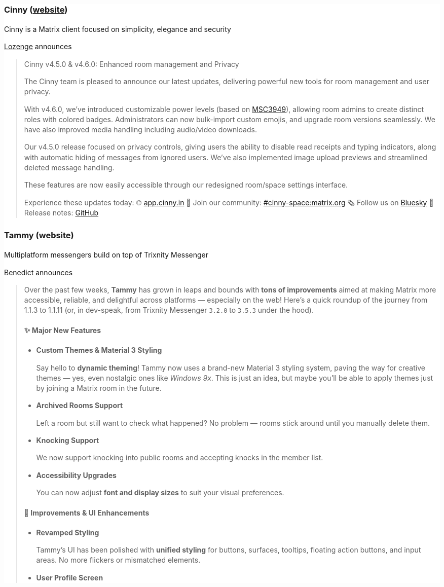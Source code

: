### Cinny ([website](https://cinny.in))

Cinny is a Matrix client focused on simplicity, elegance and security

[Lozenge](https://matrix.to/#/@kfiven:matrix.org) announces

> Cinny v4.5.0 & v4.6.0: Enhanced room management and Privacy
> 
> The Cinny team is pleased to announce our latest updates, delivering powerful new tools for room management and user privacy.
> 
> With v4.6.0, we’ve introduced customizable power levels (based on [MSC3949](https://github.com/matrix-org/matrix-spec-proposals/pull/3949)), allowing room admins to create distinct roles with colored badges. Administrators can now bulk-import custom emojis, and upgrade room versions seamlessly. We have also improved media handling including audio/video downloads.
> 
> Our v4.5.0 release focused on privacy controls, giving users the ability to disable read receipts and typing indicators, along with automatic hiding of messages from ignored users. We’ve also implemented image upload previews and streamlined deleted message handling.
> 
> These features are now easily accessible through our redesigned room/space settings interface.
> 
> Experience these updates today:
> 🌐 [app.cinny.in](https://app.cinny.in)
> 💬 Join our community: [#cinny-space:matrix.org](https://matrix.to/#/#cinny-space:matrix.org)
> 🗞️ Follow us on [Bluesky](https://bsky.app/profile/cinnyapp.bsky.social)
> 📝 Release notes: [GitHub](https://github.com/cinnyapp/cinny/releases)

### Tammy ([website](https://tammy.connect2x.de))

Multiplatform messengers build on top of Trixnity Messenger

Benedict announces

> Over the past few weeks, **Tammy** has grown in leaps and bounds with **tons of improvements** aimed at making Matrix more accessible, reliable, and delightful across platforms — especially on the web! Here’s a quick roundup of the journey from 1.1.3 to 1.1.11 (or, in dev-speak, from Trixnity Messenger `3.2.0` to `3.5.3` under the hood). 
> 
> #### ✨ Major New Features
> 
> * **Custom Themes & Material 3 Styling**
> 
>   Say hello to **dynamic theming**! Tammy now uses a brand-new Material 3 styling system, paving the way for creative themes — yes, even nostalgic ones like _Windows 9x_. This is just an idea, but maybe you’ll be able to apply themes just by joining a Matrix room in the future.
> * **Archived Rooms Support**
> 
>   Left a room but still want to check what happened? No problem — rooms stick around until you manually delete them.
> * **Knocking Support**
> 
>   We now support knocking into public rooms and accepting knocks in the member list.
> * **Accessibility Upgrades**
> 
>   You can now adjust **font and display sizes** to suit your visual preferences.
> 
> #### 🔧 Improvements & UI Enhancements
> 
> * **Revamped Styling**
> 
>   Tammy’s UI has been polished with **unified styling** for buttons, surfaces, tooltips, floating action buttons, and input areas. No more flickers or mismatched elements.
> * **User Profile Screen**
> 